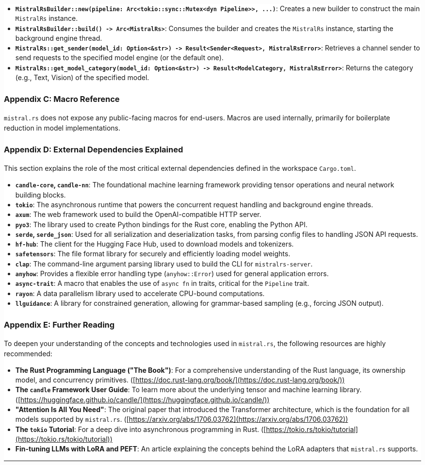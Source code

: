 -   **`MistralRsBuilder::new(pipeline: Arc<tokio::sync::Mutex<dyn Pipeline>>, ...)`**: Creates a new builder to construct the main `MistralRs` instance.
-   **`MistralRsBuilder::build() -> Arc<MistralRs>`**: Consumes the builder and creates the `MistralRs` instance, starting the background engine thread.
-   **`MistralRs::get_sender(model_id: Option<&str>) -> Result<Sender<Request>, MistralRsError>`**: Retrieves a channel sender to send requests to the specified model engine (or the default one).
-   **`MistralRs::get_model_category(model_id: Option<&str>) -> Result<ModelCategory, MistralRsError>`**: Returns the category (e.g., Text, Vision) of the specified model.

### Appendix C: Macro Reference

`mistral.rs` does not expose any public-facing macros for end-users. Macros are used internally, primarily for boilerplate reduction in model implementations.

### Appendix D: External Dependencies Explained

This section explains the role of the most critical external dependencies defined in the workspace `Cargo.toml`.

-   **`candle-core`, `candle-nn`**: The foundational machine learning framework providing tensor operations and neural network building blocks.
-   **`tokio`**: The asynchronous runtime that powers the concurrent request handling and background engine threads.
-   **`axum`**: The web framework used to build the OpenAI-compatible HTTP server.
-   **`pyo3`**: The library used to create Python bindings for the Rust core, enabling the Python API.
-   **`serde`, `serde_json`**: Used for all serialization and deserialization tasks, from parsing config files to handling JSON API requests.
-   **`hf-hub`**: The client for the Hugging Face Hub, used to download models and tokenizers.
-   **`safetensors`**: The file format library for securely and efficiently loading model weights.
-   **`clap`**: The command-line argument parsing library used to build the CLI for `mistralrs-server`.
-   **`anyhow`**: Provides a flexible error handling type (`anyhow::Error`) used for general application errors.
-   **`async-trait`**: A macro that enables the use of `async fn` in traits, critical for the `Pipeline` trait.
-   **`rayon`**: A data parallelism library used to accelerate CPU-bound computations.
-   **`llguidance`**: A library for constrained generation, allowing for grammar-based sampling (e.g., forcing JSON output).

### Appendix E: Further Reading

To deepen your understanding of the concepts and technologies used in `mistral.rs`, the following resources are highly recommended:

-   **The Rust Programming Language ("The Book")**: For a comprehensive understanding of the Rust language, its ownership model, and concurrency primitives. ([https://doc.rust-lang.org/book/](https://doc.rust-lang.org/book/))
-   **The `candle` Framework User Guide**: To learn more about the underlying tensor and machine learning library. ([https://huggingface.github.io/candle/](https://huggingface.github.io/candle/))
-   **"Attention Is All You Need"**: The original paper that introduced the Transformer architecture, which is the foundation for all models supported by `mistral.rs`. ([https://arxiv.org/abs/1706.03762](https://arxiv.org/abs/1706.03762))
-   **The `tokio` Tutorial**: For a deep dive into asynchronous programming in Rust. ([https://tokio.rs/tokio/tutorial](https://tokio.rs/tokio/tutorial))
-   **Fin-tuning LLMs with LoRA and PEFT**: An article explaining the concepts behind the LoRA adapters that `mistral.rs` supports.

---